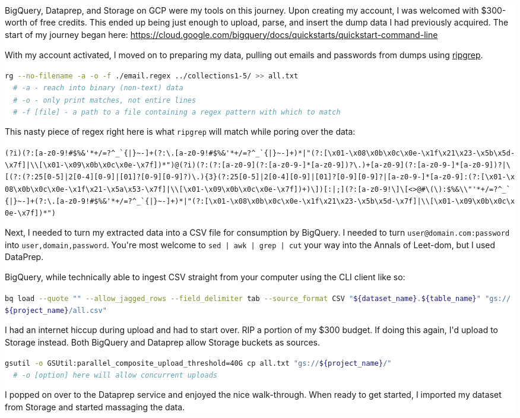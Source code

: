 BigQuery, Dataprep, and Storage on GCP were my tools on this journey. 
Upon creating my account, I was welcomed with $300-worth of free credits. 
This ended up being just enough to upload, parse, and insert the dump data I had previously acquired.
The start of my journey began here: https://cloud.google.com/bigquery/docs/quickstarts/quickstart-command-line

With my account activated, I moved on to preparing my data, pulling out emails and
passwords from dumps using [ripgrep](https://github.com/BurntSushi/ripgrep).

```bash
rg --no-filename -a -o -f ./email.regex ../collections1-5/ >> all.txt
  # -a - reach into binary (non-text) data
  # -o - only print matches, not entire lines
  # -f [file] - a path to a file containing a regex pattern with which to match
```

This nasty piece of regex right here is what `ripgrep` will match while poring over the data:
```regex
(?i)(?:[a-z0-9!#$%&'*+/=?^_`{|}~-]+(?:\.[a-z0-9!#$%&'*+/=?^_`{|}~-]+)*|"(?:[\x01-\x08\x0b\x0c\x0e-\x1f\x21\x23-\x5b\x5d-\x7f]|\\[\x01-\x09\x0b\x0c\x0e-\x7f])*")@(?i)(?:(?:[a-z0-9](?:[a-z0-9-]*[a-z0-9])?\.)+[a-z0-9](?:[a-z0-9-]*[a-z0-9])?|\[(?:(?:25[0-5]|2[0-4][0-9]|[01]?[0-9][0-9]?)\.){3}(?:25[0-5]|2[0-4][0-9]|[01]?[0-9][0-9]?|[a-z0-9-]*[a-z0-9]:(?:[\x01-\x08\x0b\x0c\x0e-\x1f\x21-\x5a\x53-\x7f]|\\[\x01-\x09\x0b\x0c\x0e-\x7f])+)\])[:|;](?:[a-z0-9!\]\[<>@#\(\):$%&\\"'*+/=?^_`{|}~-]+(?:\.[a-z0-9!#$%&'*+/=?^_`{|}~-]+)*|"(?:[\x01-\x08\x0b\x0c\x0e-\x1f\x21\x23-\x5b\x5d-\x7f]|\\[\x01-\x09\x0b\x0c\x0e-\x7f])*")
```

Next, I needed to turn my extracted data into a CSV file for consumption by BigQuery. 
I needed to turn `user@domain.com:password` into `user,domain,password`.
You're most welcome to `sed | awk | grep | cut` your way into the Annals of Leet-dom, but I used
DataPrep.

BigQuery, while technically able to ingest CSV straight from your computer using the CLI client like so:

```bash
bq load --quote "" --allow_jagged_rows --field_delimiter tab --source_format CSV "${dataset_name}.${table_name}" "gs://${project_name}/all.csv"
```

I had an internet hiccup during upload and had to start over. RIP a portion of my $300 budget. 
If doing this again, I'd upload to Storage instead. 
Both BigQuery and Dataprep allow Storage buckets as sources.

```bash
gsutil -o GSUtil:parallel_composite_upload_threshold=40G cp all.txt "gs://${project_name}/"
  # -o [option] here will allow concurrent uploads
```

I popped on over to the Dataprep service and enjoyed the nice walk-through. 
When ready to get started, I imported my dataset from Storage and started massaging the data. 

